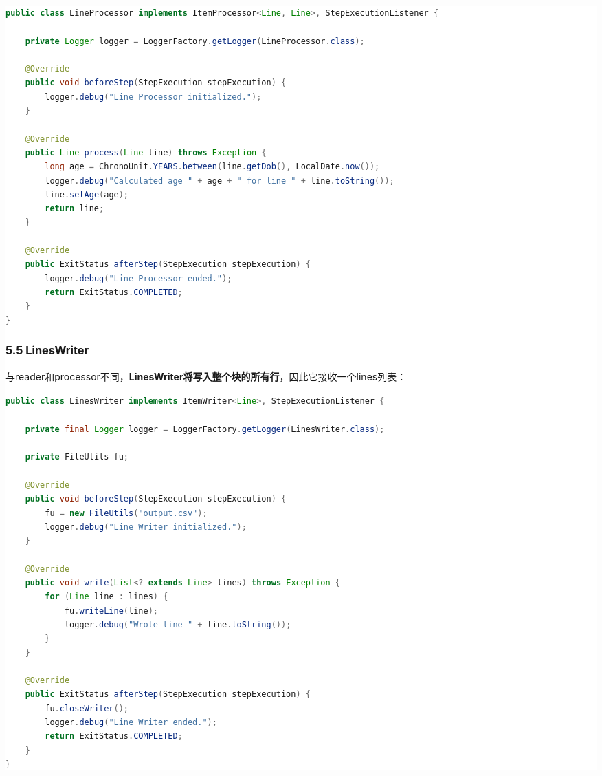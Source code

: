 ```java
public class LineProcessor implements ItemProcessor<Line, Line>, StepExecutionListener {

    private Logger logger = LoggerFactory.getLogger(LineProcessor.class);

    @Override
    public void beforeStep(StepExecution stepExecution) {
        logger.debug("Line Processor initialized.");
    }

    @Override
    public Line process(Line line) throws Exception {
        long age = ChronoUnit.YEARS.between(line.getDob(), LocalDate.now());
        logger.debug("Calculated age " + age + " for line " + line.toString());
        line.setAge(age);
        return line;
    }

    @Override
    public ExitStatus afterStep(StepExecution stepExecution) {
        logger.debug("Line Processor ended.");
        return ExitStatus.COMPLETED;
    }
}
```

### 5.5 LinesWriter

与reader和processor不同，**LinesWriter将写入整个块的所有行**，因此它接收一个lines列表：

```java
public class LinesWriter implements ItemWriter<Line>, StepExecutionListener {

    private final Logger logger = LoggerFactory.getLogger(LinesWriter.class);

    private FileUtils fu;

    @Override
    public void beforeStep(StepExecution stepExecution) {
        fu = new FileUtils("output.csv");
        logger.debug("Line Writer initialized.");
    }

    @Override
    public void write(List<? extends Line> lines) throws Exception {
        for (Line line : lines) {
            fu.writeLine(line);
            logger.debug("Wrote line " + line.toString());
        }
    }

    @Override
    public ExitStatus afterStep(StepExecution stepExecution) {
        fu.closeWriter();
        logger.debug("Line Writer ended.");
        return ExitStatus.COMPLETED;
    }
}
```
